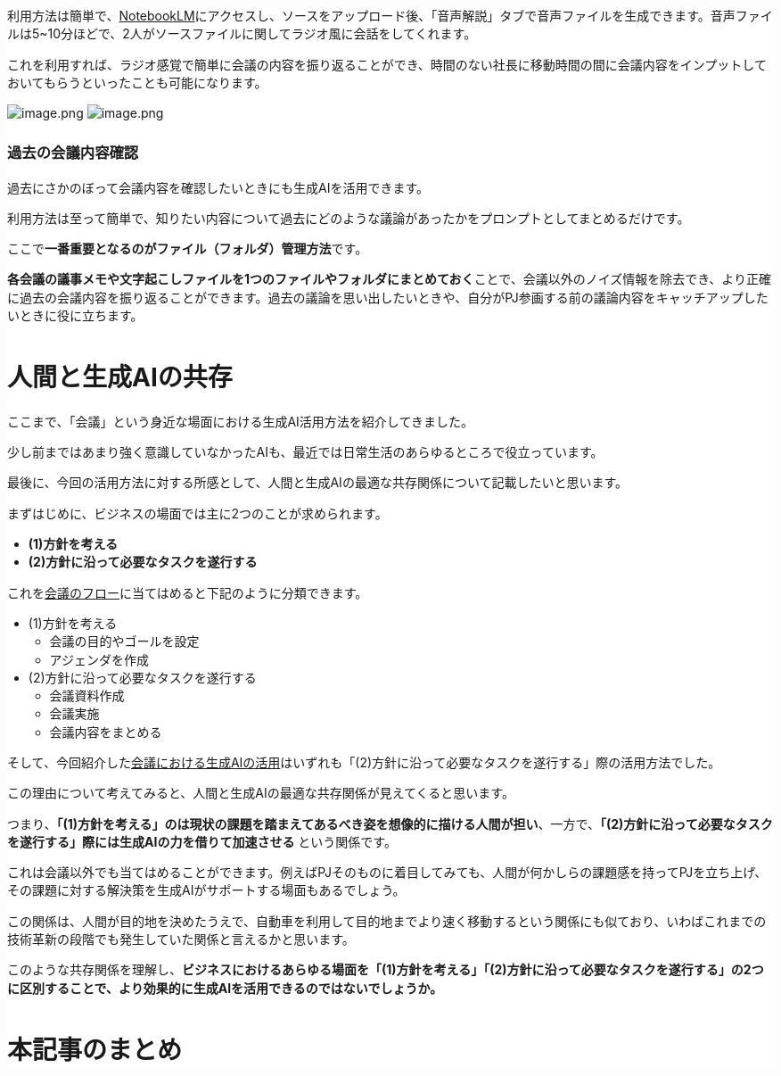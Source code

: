 利用方法は簡単で、[NotebookLM](https://notebooklm.google.com/)にアクセスし、ソースをアップロード後、「音声解説」タブで音声ファイルを生成できます。音声ファイルは5~10分ほどで、2人がソースファイルに関してラジオ風に会話をしてくれます。

これを利用すれば、ラジオ感覚で簡単に会議の内容を振り返ることができ、時間のない社長に移動時間の間に会議内容をインプットしておいてもらうといったことも可能になります。

<img src="/images/2025/20250711a/image_3.png" alt="image.png" width="1200" height="754" loading="lazy">

<img src="/images/2025/20250711a/image_4.png" alt="image.png" width="1200" height="528" loading="lazy">

### 過去の会議内容確認

過去にさかのぼって会議内容を確認したいときにも生成AIを活用できます。

利用方法は至って簡単で、知りたい内容について過去にどのような議論があったかをプロンプトとしてまとめるだけです。

ここで**一番重要となるのがファイル（フォルダ）管理方法**です。

**各会議の議事メモや文字起こしファイルを1つのファイルやフォルダにまとめておく**ことで、会議以外のノイズ情報を除去でき、より正確に過去の会議内容を振り返ることができます。過去の議論を思い出したいときや、自分がPJ参画する前の議論内容をキャッチアップしたいときに役に立ちます。

# 人間と生成AIの共存

ここまで、「会議」という身近な場面における生成AI活用方法を紹介してきました。

少し前まではあまり強く意識していなかったAIも、最近では日常生活のあらゆるところで役立っています。

最後に、今回の活用方法に対する所感として、人間と生成AIの最適な共存関係について記載したいと思います。

まずはじめに、ビジネスの場面では主に2つのことが求められます。

- **(1)方針を考える**
- **(2)方針に沿って必要なタスクを遂行する**

これを[会議のフロー](#会議のフロー)に当てはめると下記のように分類できます。

- (1)方針を考える
  - 会議の目的やゴールを設定
  - アジェンダを作成
- (2)方針に沿って必要なタスクを遂行する
  - 会議資料作成
  - 会議実施
  - 会議内容をまとめる

そして、今回紹介した[会議における生成AIの活用](#会議における生成AIの活用)はいずれも「(2)方針に沿って必要なタスクを遂行する」際の活用方法でした。

この理由について考えてみると、人間と生成AIの最適な共存関係が見えてくると思います。

つまり、**「(1)方針を考える」のは現状の課題を踏まえてあるべき姿を想像的に描ける人間が担い**、一方で、**「(2)方針に沿って必要なタスクを遂行する」際には生成AIの力を借りて加速させる** という関係です。

これは会議以外でも当てはめることができます。例えばPJそのものに着目してみても、人間が何かしらの課題感を持ってPJを立ち上げ、その課題に対する解決策を生成AIがサポートする場面もあるでしょう。

この関係は、人間が目的地を決めたうえで、自動車を利用して目的地までより速く移動するという関係にも似ており、いわばこれまでの技術革新の段階でも発生していた関係と言えるかと思います。

このような共存関係を理解し、**ビジネスにおけるあらゆる場面を「(1)方針を考える」「(2)方針に沿って必要なタスクを遂行する」の2つに区別することで、より効果的に生成AIを活用できるのではないでしょうか。**

# 本記事のまとめ
